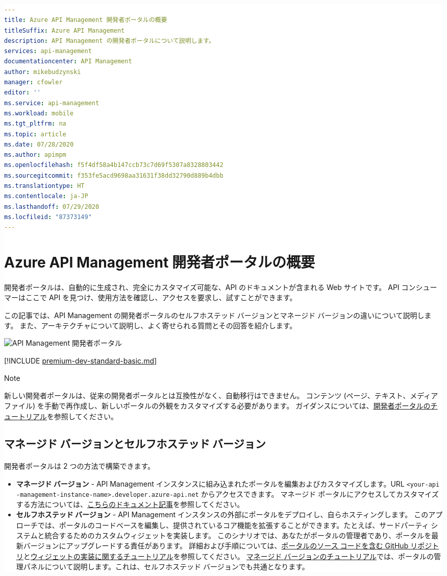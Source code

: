 ```yaml
---
title: Azure API Management 開発者ポータルの概要
titleSuffix: Azure API Management
description: API Management の開発者ポータルについて説明します。
services: api-management
documentationcenter: API Management
author: mikebudzynski
manager: cfowler
editor: ''
ms.service: api-management
ms.workload: mobile
ms.tgt_pltfrm: na
ms.topic: article
ms.date: 07/28/2020
ms.author: apimpm
ms.openlocfilehash: f5f4df58a4b147ccb73c7d69f5307a8328803442
ms.sourcegitcommit: f353fe5acd9698aa31631f38dd32790d889b4dbb
ms.translationtype: HT
ms.contentlocale: ja-JP
ms.lasthandoff: 07/29/2020
ms.locfileid: "87373149"
---
```

# <a name="azure-api-management-developer-portal-overview"></a>Azure API Management 開発者ポータルの概要

開発者ポータルは、自動的に生成され、完全にカスタマイズ可能な、API のドキュメントが含まれる Web サイトです。 API コンシューマーはここで API を見つけ、使用方法を確認し、アクセスを要求し、試すことができます。

この記事では、API Management の開発者ポータルのセルフホステッド バージョンとマネージド バージョンの違いについて説明します。 また、アーキテクチャについて説明し、よく寄せられる質問とその回答を紹介します。

![API Management 開発者ポータル](media/api-management-howto-developer-portal/cover.png)

[!INCLUDE [premium-dev-standard-basic.md](../../includes/api-management-availability-premium-dev-standard-basic.md)]

> [!NOTE]
> <a name="migrate-from-legacy"></a> 新しい開発者ポータルは、従来の開発者ポータルとは互換性がなく、自動移行はできません。 コンテンツ (ページ、テキスト、メディア ファイル) を手動で再作成し、新しいポータルの外観をカスタマイズする必要があります。 ガイダンスについては、[開発者ポータルのチュートリアル](api-management-howto-developer-portal-customize.md)を参照してください。

## <a name="managed-and-self-hosted-versions"></a><a name="managed-vs-self-hosted"></a>マネージド バージョンとセルフホステッド バージョン

開発者ポータルは 2 つの方法で構築できます。

- **マネージド バージョン** - API Management インスタンスに組み込まれたポータルを編集およびカスタマイズします。URL `<your-api-management-instance-name>.developer.azure-api.net` からアクセスできます。 マネージド ポータルにアクセスしてカスタマイズする方法については、[こちらのドキュメント記事](api-management-howto-developer-portal-customize.md)を参照してください。
- **セルフホステッド バージョン** - API Management インスタンスの外部にポータルをデプロイし、自らホスティングします。 このアプローチでは、ポータルのコードベースを編集し、提供されているコア機能を拡張することができます。たとえば、サードパーティ システムと統合するためのカスタムウィジェットを実装します。 このシナリオでは、あなたがポータルの管理者であり、ポータルを最新バージョンにアップグレードする責任があります。 詳細および手順については、[ポータルのソース コードを含む GitHub リポジトリ][1]と[ウィジェットの実装に関するチュートリアル][3]を参照してください。 [マネージド バージョンのチュートリアル](api-management-howto-developer-portal-customize.md)では、ポータルの管理パネルについて説明します。これは、セルフホステッド バージョンでも共通となります。


[1]: https://aka.ms/apimdevportal
[2]: https://github.com/Azure/api-management-developer-portal/wiki
[3]: https://aka.ms/apimdevportal/extend